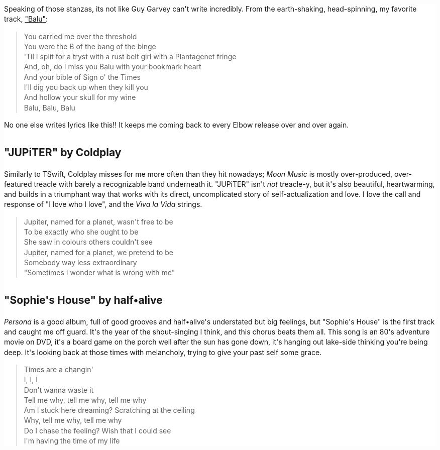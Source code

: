 Speaking of those stanzas, its not like Guy Garvey can't write incredibly. From the earth-shaking, head-spinning, my favorite track, ["Balu"](https://youtu.be/_trbjdRyI80?feature=shared):

> You carried me over the threshold\
You were the B of the bang of the binge\
'Til I split for a tryst with a rust belt girl with a Plantagenet fringe\
And, oh, do I miss you Balu with your bookmark heart\
And your bible of Sign o' the Times\
I'll dig you back up when they kill you\
And hollow your skull for my wine\
Balu, Balu, Balu

No one else writes lyrics like this!! It keeps me coming back to every Elbow release over and over again.

## "JUPiTER" by Coldplay

<iframe width="100%" height="315" src="https://www.youtube-nocookie.com/embed/07Pmjxhuo4k?si=1II2vTi6a02uI4cl" title="YouTube video player" frameborder="0" allow="accelerometer; autoplay; clipboard-write; encrypted-media; gyroscope; picture-in-picture; web-share" referrerpolicy="strict-origin-when-cross-origin" allowfullscreen></iframe>

Similarly to TSwift, Coldplay misses for me more often than they hit nowadays; *Moon Music* is mostly over-produced, over-featured treacle with barely a recognizable band underneath it. "JUPiTER" isn't *not* treacle-y, but it's also beautiful, heartwarming, and builds in a triumphant way that works with its direct, uncomplicated story of self-actualization and love. I love the call and response of "I love who I love", and the *Viva la Vida* strings.

> Jupiter, named for a planet, wasn't free to be\
To be exactly who she ought to be\
She saw in colours others couldn't see\
Jupiter, named for a planet, we pretend to be\
Somebody way less extraordinary\
"Sometimes I wonder what is wrong with me"

## "Sophie's House" by half•alive

<iframe width="100%" height="315" src="https://www.youtube-nocookie.com/embed/ukcrlVnsAvM?si=CsapA4PNmFMLd_9Z" title="YouTube video player" frameborder="0" allow="accelerometer; autoplay; clipboard-write; encrypted-media; gyroscope; picture-in-picture; web-share" referrerpolicy="strict-origin-when-cross-origin" allowfullscreen></iframe>

*Persona* is a good album, full of good grooves and half•alive's understated but big feelings, but "Sophie's House" is the first track and caught me off guard. It's the year of the shout-singing I think, and this chorus beats them all. This song is an 80's adventure movie on DVD, it's a board game on the porch well after the sun has gone down, it's hanging out lake-side thinking you're being deep. It's looking back at those times with melancholy, trying to give your past self some grace.

> Times are a changin'\
I, I, I\
Don't wanna waste it\
Tell me why, tell me why, tell me why \
Am I stuck here dreaming? Scratching at the ceiling\
Why, tell me why, tell me why\
Do I chase the feeling? Wish that I could see\
I'm having the time of my life

